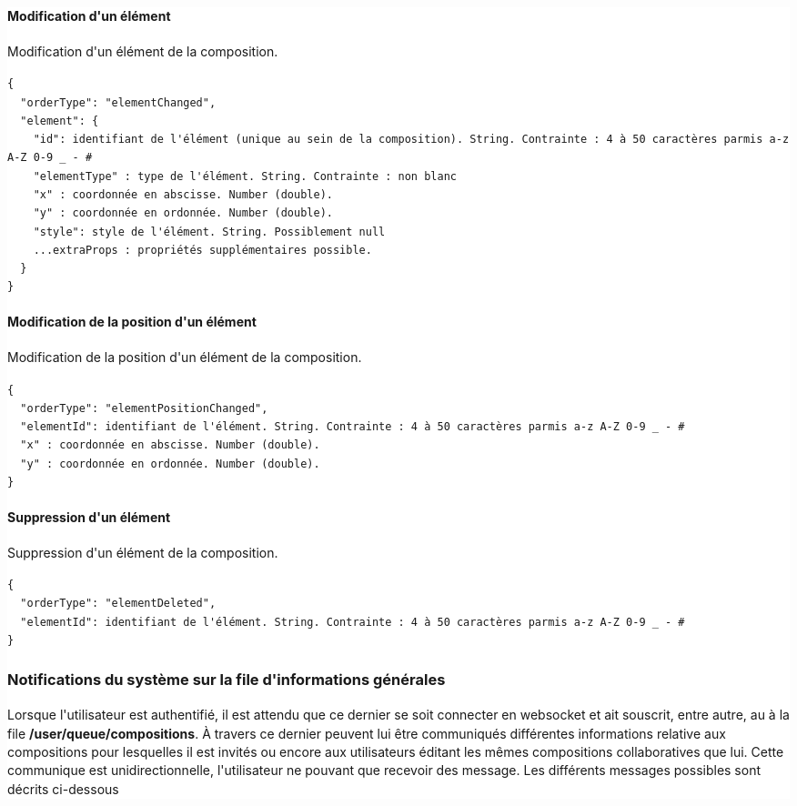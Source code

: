 #### Modification d'un élément

Modification d'un élément de la composition.

```
{
  "orderType": "elementChanged",
  "element": {
    "id": identifiant de l'élément (unique au sein de la composition). String. Contrainte : 4 à 50 caractères parmis a-z A-Z 0-9 _ - #
    "elementType" : type de l'élément. String. Contrainte : non blanc
    "x" : coordonnée en abscisse. Number (double). 
    "y" : coordonnée en ordonnée. Number (double). 
    "style": style de l'élément. String. Possiblement null
    ...extraProps : propriétés supplémentaires possible.
  }
}
```

#### Modification de la position d'un élément

Modification de la position d'un élément de la composition.

```
{
  "orderType": "elementPositionChanged",
  "elementId": identifiant de l'élément. String. Contrainte : 4 à 50 caractères parmis a-z A-Z 0-9 _ - #
  "x" : coordonnée en abscisse. Number (double). 
  "y" : coordonnée en ordonnée. Number (double). 
}
```

#### Suppression d'un élément

Suppression d'un élément de la composition.

```
{
  "orderType": "elementDeleted",
  "elementId": identifiant de l'élément. String. Contrainte : 4 à 50 caractères parmis a-z A-Z 0-9 _ - #
}
```

### Notifications du système sur la file d'informations générales

Lorsque l'utilisateur est authentifié, il est attendu que ce dernier se soit connecter en websocket et ait souscrit, entre autre, au à la file __/user/queue/compositions__. À travers ce dernier peuvent lui être communiqués différentes informations relative aux compositions pour lesquelles il est invités ou encore aux utilisateurs éditant les mêmes compositions collaboratives que lui. Cette communique est unidirectionnelle, l'utilisateur ne pouvant que recevoir des message.
Les différents messages possibles sont décrits ci-dessous
